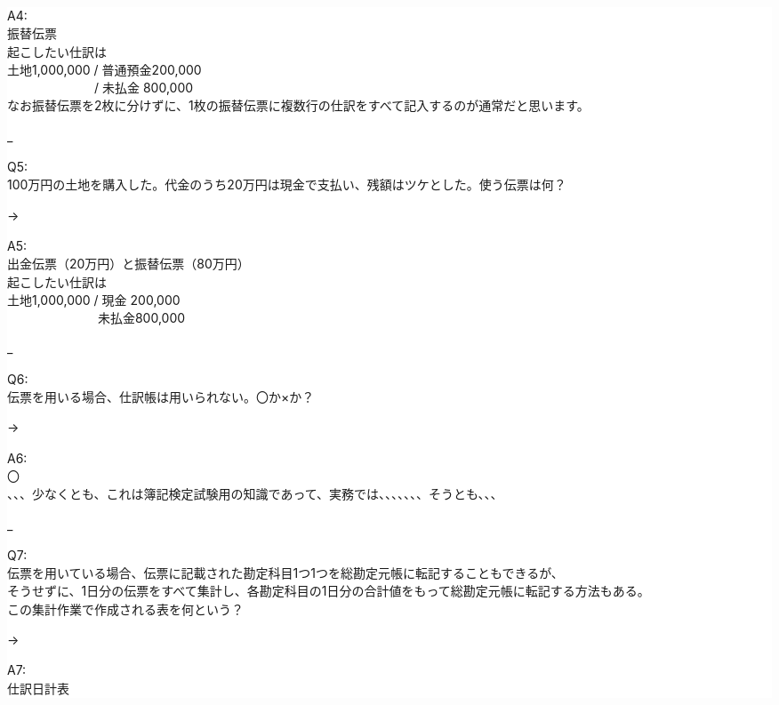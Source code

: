 A4:  
振替伝票  
起こしたい仕訳は  
土地1,000,000 / 普通預金200,000  
　　　　　　　/ 未払金   800,000  
なお振替伝票を2枚に分けずに、1枚の振替伝票に複数行の仕訳をすべて記入するのが通常だと思います。  

_  

Q5:  
100万円の土地を購入した。代金のうち20万円は現金で支払い、残額はツケとした。使う伝票は何？  

→  

A5:  
出金伝票（20万円）と振替伝票（80万円）  
起こしたい仕訳は  
土地1,000,000 / 現金    200,000  
　　　　　　　 未払金800,000  

_  

Q6:  
伝票を用いる場合、仕訳帳は用いられない。〇か×か？  

→  

A6:  
〇  
、、、少なくとも、これは簿記検定試験用の知識であって、実務では、、、、、、、そうとも、、、  

_  

Q7:  
伝票を用いている場合、伝票に記載された勘定科目1つ1つを総勘定元帳に転記することもできるが、  
そうせずに、1日分の伝票をすべて集計し、各勘定科目の1日分の合計値をもって総勘定元帳に転記する方法もある。  
この集計作業で作成される表を何という？  

→  

A7:  
仕訳日計表  
